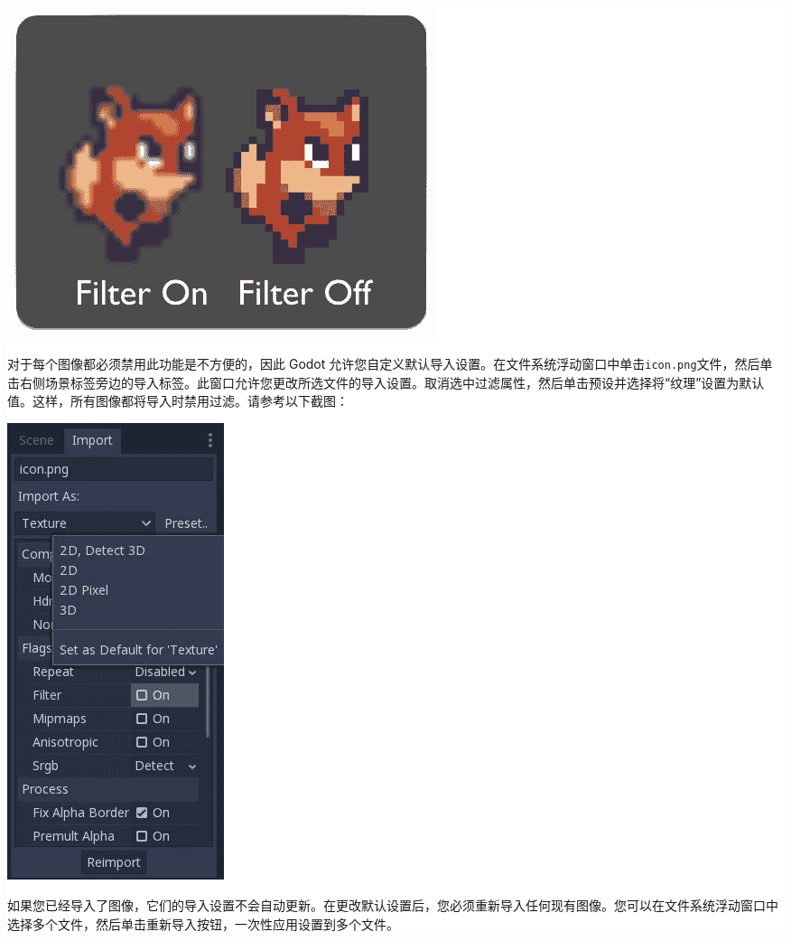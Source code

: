![](img/00107.jpeg)

对于每个图像都必须禁用此功能是不方便的，因此 Godot 允许您自定义默认导入设置。在文件系统浮动窗口中单击`icon.png`文件，然后单击右侧场景标签旁边的导入标签。此窗口允许您更改所选文件的导入设置。取消选中过滤属性，然后单击预设并选择将“纹理”设置为默认值。这样，所有图像都将导入时禁用过滤。请参考以下截图：

![](img/00108.jpeg)

如果您已经导入了图像，它们的导入设置不会自动更新。在更改默认设置后，您必须重新导入任何现有图像。您可以在文件系统浮动窗口中选择多个文件，然后单击重新导入按钮，一次性应用设置到多个文件。
